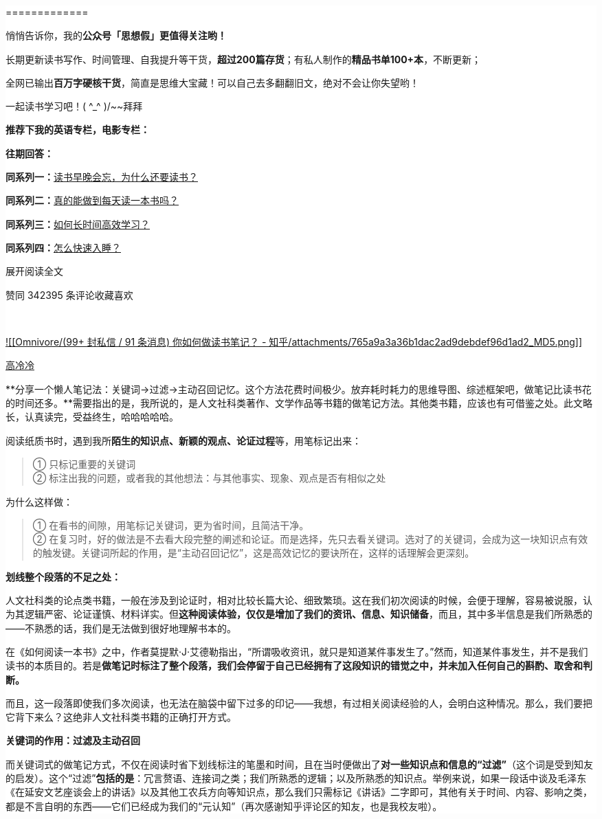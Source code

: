 \=============

悄悄告诉你，我的**公众号「思想假」更值得关注哟！**

长期更新读书写作、时间管理、自我提升等干货，**超过200篇存货**；有私人制作的**精品书单100+本**，不断更新；

全网已输出**百万字硬核干货**，简直是思维大宝藏！可以自己去多翻翻旧文，绝对不会让你失望哟！

一起读书学习吧！( ^\_^ )/\~\~拜拜

**推荐下我的英语专栏，电影专栏：**

[](https://www.zhihu.com/column/c%5F211365000)

[](https://www.zhihu.com/column/c%5F1357998222837981184)

**往期回答：**

**同系列一：**[读书早晚会忘，为什么还要读书？](https://www.zhihu.com/question/26978967/answer/688486986)

**同系列二：**[真的能做到每天读一本书吗？](https://www.zhihu.com/question/28023270/answer/675375935)

**同系列三：**[如何长时间高效学习？](https://www.zhihu.com/question/28358499/answer/535767688)

**同系列四：**[怎么快速入睡？](https://www.zhihu.com/question/294816319/answer/675289553)

展开阅读全文​

​赞同 3423​​95 条评论​收藏​喜欢

​

[![[Omnivore/(99+ 封私信 / 91 条消息) 你如何做读书笔记？ - 知乎/attachments/765a9a3a36b1dac2ad9debdef96d1ad2_MD5.png]]](https://www.zhihu.com/people/gao-leng-leng-61)

[高冷冷](https://www.zhihu.com/people/gao-leng-leng-61)

**分享一个懒人笔记法：关键词→过滤→主动召回记忆。这个方法花费时间极少。放弃耗时耗力的思维导图、综述框架吧，做笔记比读书花的时间还多。**需要指出的是，我所说的，是人文社科类著作、文学作品等书籍的做笔记方法。其他类书籍，应该也有可借鉴之处。此文略长，认真读完，受益终生，哈哈哈哈哈。

阅读纸质书时，遇到我所**陌生的知识点、新颖的观点、论证过程**等，用笔标记出来：

> ① 只标记重要的关键词  
> ② 标注出我的问题，或者我的其他想法：与其他事实、现象、观点是否有相似之处

为什么这样做：

> ① 在看书的间隙，用笔标记关键词，更为省时间，且简洁干净。  
> ② 在复习时，好的做法是不去看大段完整的阐述和论证。而是选择，先只去看关键词。选对了的关键词，会成为这一块知识点有效的触发键。关键词所起的作用，是“主动召回记忆”，这是高效记忆的要诀所在，这样的话理解会更深刻。

**划线整个段落的不足之处：**

人文社科类的论点类书籍，一般在涉及到论证时，相对比较长篇大论、细致繁琐。这在我们初次阅读的时候，会便于理解，容易被说服，认为其逻辑严密、论证谨慎、材料详实。但**这种阅读体验，仅仅是增加了我们的资讯、信息、知识储备**，而且，其中多半信息是我们所熟悉的——不熟悉的话，我们是无法做到很好地理解书本的。

在《如何阅读一本书》之中，作者莫提默·J·艾德勒指出，“所谓吸收资讯，就只是知道某件事发生了。”然而，知道某件事发生，并不是我们读书的本质目的。若是**做笔记时标注了整个段落，我们会停留于自己已经拥有了这段知识的错觉之中，并未加入任何自己的斟酌、取舍和判断。**

而且，这一段落即使我们多次阅读，也无法在脑袋中留下过多的印记——我想，有过相关阅读经验的人，会明白这种情况。那么，我们要把它背下来么？这绝非人文社科类书籍的正确打开方式。

**关键词的作用：过滤及主动召回**

而关键词式的做笔记方式，不仅在阅读时省下划线标注的笔墨和时间，且在当时便做出了**对一些知识点和信息的“过滤”**（这个词是受到知友的启发）。这个“过滤”**包括的是**：冗言赘语、连接词之类；我们所熟悉的逻辑；以及所熟悉的知识点。举例来说，如果一段话中谈及毛泽东《在延安文艺座谈会上的讲话》以及其他工农兵方向等知识点，那么我们只需标记《讲话》二字即可，其他有关于时间、内容、影响之类，都是不言自明的东西——它们已经成为我们的“元认知”（再次感谢知乎评论区的知友，也是我校友啦）。
